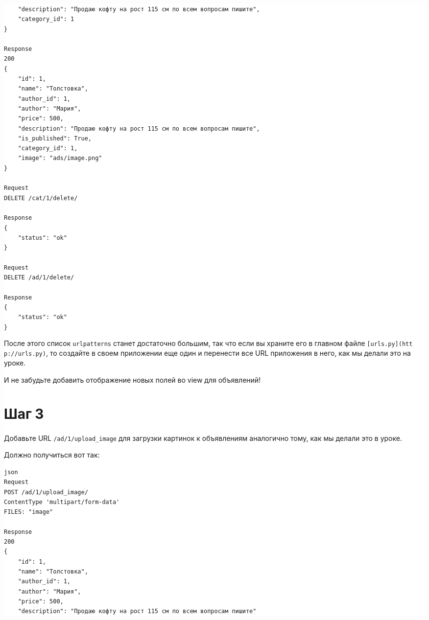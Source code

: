 ```
	"description": "Продаю кофту на рост 115 см по всем вопросам пишите", 
	"category_id": 1
}

Response
200
{
	"id": 1,
	"name": "Толстовка",
	"author_id": 1,
	"author": "Мария",
	"price": 500,
	"description": "Продаю кофту на рост 115 см по всем вопросам пишите", 
	"is_published": True,
	"category_id": 1,
	"image": "ads/image.png"
}

Request
DELETE /cat/1/delete/

Response
{
	"status": "ok"
}

Request
DELETE /ad/1/delete/

Response
{
	"status": "ok"
}
```

После этого список `urlpatterns` станет достаточно большим, так что если вы храните его в главном файле `[urls.py](http://urls.py)`, то создайте в своем приложении еще один и перенести все URL приложения в него, как мы делали это на уроке.

И не забудьте добавить отображение новых полей во view для объявлений!

# Шаг 3

Добавьте URL `/ad/1/upload_image` для загрузки картинок к объявлениям аналогично тому, как мы делали это в уроке.

Должно получиться вот так:

```
json
Request
POST /ad/1/upload_image/
ContentType 'multipart/form-data'
FILES: "image" 

Response
200
{
	"id": 1,
	"name": "Толстовка",
	"author_id": 1,
	"author": "Мария",
	"price": 500,
	"description": "Продаю кофту на рост 115 см по всем вопросам пишите"
```